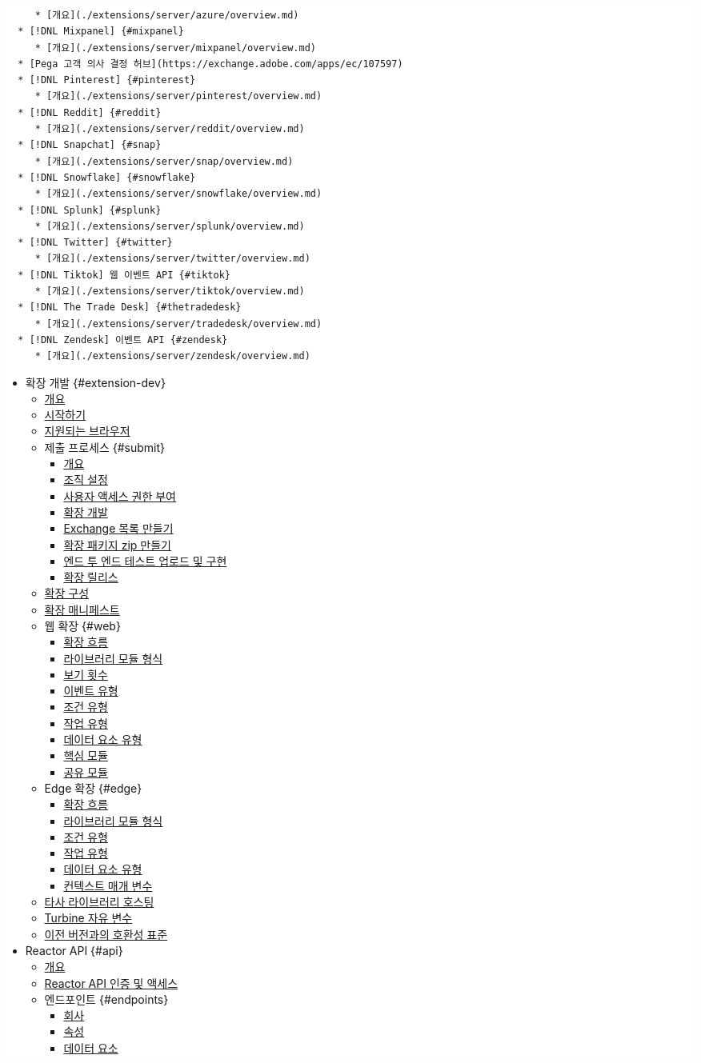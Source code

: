          * [개요](./extensions/server/azure/overview.md)
      * [!DNL Mixpanel] {#mixpanel}
         * [개요](./extensions/server/mixpanel/overview.md)
      * [Pega 고객 의사 결정 허브](https://exchange.adobe.com/apps/ec/107597)
      * [!DNL Pinterest] {#pinterest}
         * [개요](./extensions/server/pinterest/overview.md)
      * [!DNL Reddit] {#reddit}
         * [개요](./extensions/server/reddit/overview.md)
      * [!DNL Snapchat] {#snap}
         * [개요](./extensions/server/snap/overview.md)
      * [!DNL Snowflake] {#snowflake}
         * [개요](./extensions/server/snowflake/overview.md)
      * [!DNL Splunk] {#splunk}
         * [개요](./extensions/server/splunk/overview.md)
      * [!DNL Twitter] {#twitter}
         * [개요](./extensions/server/twitter/overview.md)
      * [!DNL Tiktok] 웹 이벤트 API {#tiktok}
         * [개요](./extensions/server/tiktok/overview.md)
      * [!DNL The Trade Desk] {#thetradedesk}
         * [개요](./extensions/server/tradedesk/overview.md)
      * [!DNL Zendesk] 이벤트 API {#zendesk}
         * [개요](./extensions/server/zendesk/overview.md)
* 확장 개발 {#extension-dev}
   * [개요](./extension-dev/overview.md)
   * [시작하기](./extension-dev/getting-started.md)
   * [지원되는 브라우저](./extension-dev/browsers.md)
   * 제출 프로세스 {#submit}
      * [개요](./extension-dev/submit/overview.md)
      * [조직 설정](./extension-dev/submit/setup.md)
      * [사용자 액세스 권한 부여](./extension-dev/submit/access.md)
      * [확장 개발](./extension-dev/submit/develop.md)
      * [Exchange 목록 만들기](./extension-dev/submit/create-listing.md)
      * [확장 패키지 zip 만들기](./extension-dev/submit/create-extension-package-zip.md)
      * [엔드 투 엔드 테스트 업로드 및 구현](./extension-dev/submit/upload-and-test.md)
      * [확장 릴리스](./extension-dev/submit/release.md)
   * [확장 구성](./extension-dev/configuration.md)
   * [확장 매니페스트](./extension-dev/manifest.md)
   * 웹 확장 {#web}
      * [확장 흐름](./extension-dev/web/flow.md)
      * [라이브러리 모듈 형식](./extension-dev/web/format.md)
      * [보기 횟수](./extension-dev/web/views.md)
      * [이벤트 유형](./extension-dev/web/event-types.md)
      * [조건 유형](./extension-dev/web/condition-types.md)
      * [작업 유형](./extension-dev/web/action-types.md)
      * [데이터 요소 유형](./extension-dev/web/data-element-types.md)
      * [핵심 모듈](./extension-dev/web/core.md)
      * [공유 모듈](./extension-dev/web/shared.md)
   * Edge 확장 {#edge}
      * [확장 흐름](./extension-dev/edge/flow.md)
      * [라이브러리 모듈 형식](./extension-dev/edge/format.md)
      * [조건 유형](./extension-dev/edge/condition-types.md)
      * [작업 유형](./extension-dev/edge/action-types.md)
      * [데이터 요소 유형](./extension-dev/edge/data-element-types.md)
      * [컨텍스트 매개 변수](./extension-dev/edge/context.md)
   * [타사 라이브러리 호스팅](./extension-dev/third-party-libraries.md)
   * [Turbine 자유 변수](./extension-dev/turbine.md)
   * [이전 버전과의 호환성 표준](./extension-dev/backwards-compatibility.md)
* Reactor API {#api}
   * [개요](./api/overview.md)
   * [Reactor API 인증 및 액세스](./api/getting-started.md)
   * 엔드포인트 {#endpoints}
      * [회사](./api/endpoints/companies.md)
      * [속성](./api/endpoints/properties.md)
      * [데이터 요소](./api/endpoints/data-elements.md)